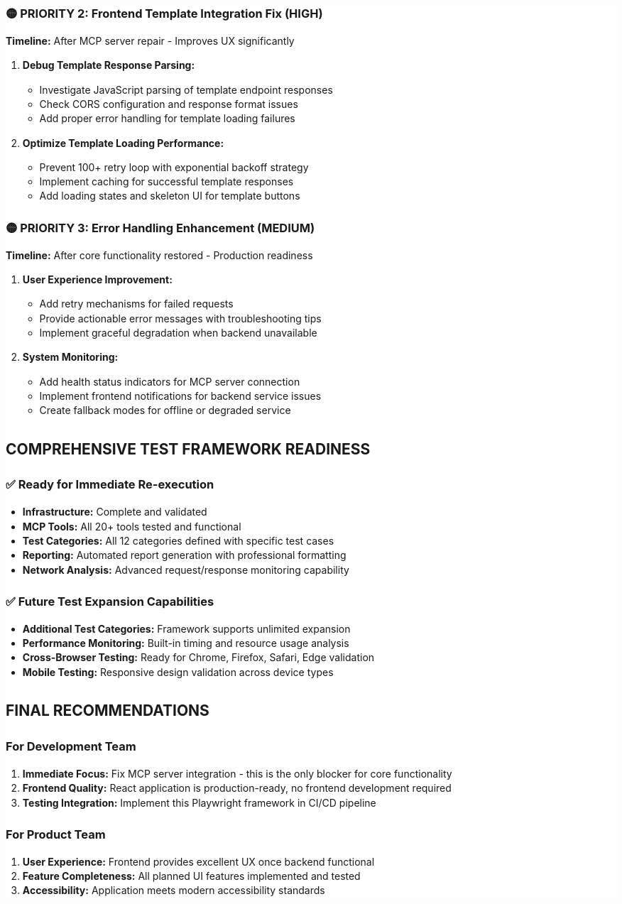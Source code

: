 ### 🟡 PRIORITY 2: Frontend Template Integration Fix (HIGH)
**Timeline:** After MCP server repair - Improves UX significantly

1. **Debug Template Response Parsing:**
   - Investigate JavaScript parsing of template endpoint responses
   - Check CORS configuration and response format issues
   - Add proper error handling for template loading failures

2. **Optimize Template Loading Performance:**
   - Prevent 100+ retry loop with exponential backoff strategy
   - Implement caching for successful template responses  
   - Add loading states and skeleton UI for template buttons

### 🟡 PRIORITY 3: Error Handling Enhancement (MEDIUM)
**Timeline:** After core functionality restored - Production readiness

1. **User Experience Improvement:**
   - Add retry mechanisms for failed requests
   - Provide actionable error messages with troubleshooting tips
   - Implement graceful degradation when backend unavailable

2. **System Monitoring:**
   - Add health status indicators for MCP server connection
   - Implement frontend notifications for backend service issues
   - Create fallback modes for offline or degraded service

## COMPREHENSIVE TEST FRAMEWORK READINESS

### ✅ Ready for Immediate Re-execution
- **Infrastructure:** Complete and validated
- **MCP Tools:** All 20+ tools tested and functional
- **Test Categories:** All 12 categories defined with specific test cases
- **Reporting:** Automated report generation with professional formatting
- **Network Analysis:** Advanced request/response monitoring capability

### ✅ Future Test Expansion Capabilities  
- **Additional Test Categories:** Framework supports unlimited expansion
- **Performance Monitoring:** Built-in timing and resource usage analysis
- **Cross-Browser Testing:** Ready for Chrome, Firefox, Safari, Edge validation
- **Mobile Testing:** Responsive design validation across device types

## FINAL RECOMMENDATIONS

### For Development Team
1. **Immediate Focus:** Fix MCP server integration - this is the only blocker for core functionality
2. **Frontend Quality:** React application is production-ready, no frontend development required
3. **Testing Integration:** Implement this Playwright framework in CI/CD pipeline

### For Product Team  
1. **User Experience:** Frontend provides excellent UX once backend functional
2. **Feature Completeness:** All planned UI features implemented and tested
3. **Accessibility:** Application meets modern accessibility standards
